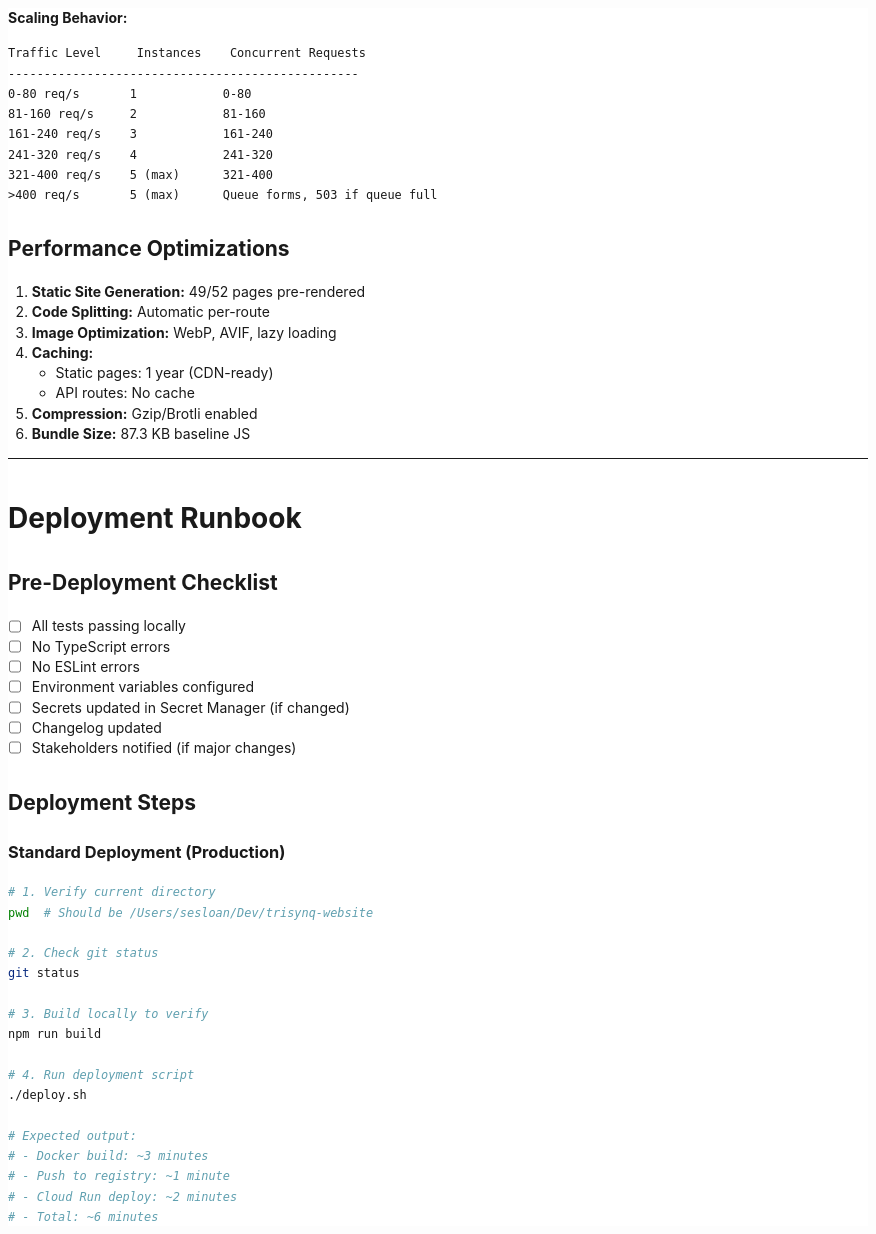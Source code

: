 **Scaling Behavior:**
```
Traffic Level     Instances    Concurrent Requests
-------------------------------------------------
0-80 req/s       1            0-80
81-160 req/s     2            81-160
161-240 req/s    3            161-240
241-320 req/s    4            241-320
321-400 req/s    5 (max)      321-400
>400 req/s       5 (max)      Queue forms, 503 if queue full
```

## Performance Optimizations

1. **Static Site Generation:** 49/52 pages pre-rendered
2. **Code Splitting:** Automatic per-route
3. **Image Optimization:** WebP, AVIF, lazy loading
4. **Caching:**
   - Static pages: 1 year (CDN-ready)
   - API routes: No cache
5. **Compression:** Gzip/Brotli enabled
6. **Bundle Size:** 87.3 KB baseline JS

---

# Deployment Runbook

## Pre-Deployment Checklist

- [ ] All tests passing locally
- [ ] No TypeScript errors
- [ ] No ESLint errors
- [ ] Environment variables configured
- [ ] Secrets updated in Secret Manager (if changed)
- [ ] Changelog updated
- [ ] Stakeholders notified (if major changes)

## Deployment Steps

### Standard Deployment (Production)

```bash
# 1. Verify current directory
pwd  # Should be /Users/sesloan/Dev/trisynq-website

# 2. Check git status
git status

# 3. Build locally to verify
npm run build

# 4. Run deployment script
./deploy.sh

# Expected output:
# - Docker build: ~3 minutes
# - Push to registry: ~1 minute
# - Cloud Run deploy: ~2 minutes
# - Total: ~6 minutes
```
